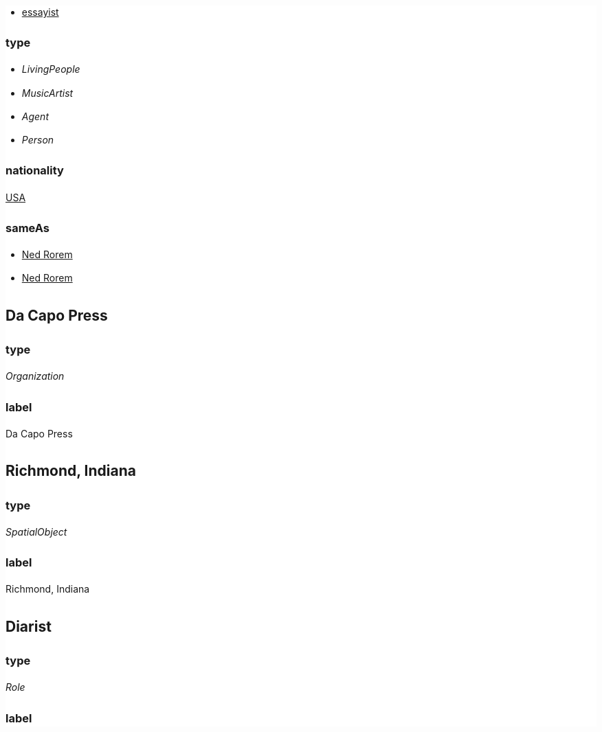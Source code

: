  - [essayist](#essayist)

### type

 - *LivingPeople*

 - *MusicArtist*

 - *Agent*

 - *Person*

### nationality


[USA](#USA)

### sameAs

 - [Ned Rorem](#Ned-Rorem)

 - [Ned Rorem](#Ned-Rorem)

## Da Capo Press

### type


*Organization*

### label


Da Capo Press

## Richmond, Indiana

### type


*SpatialObject*

### label


Richmond, Indiana

## Diarist

### type


*Role*

### label
